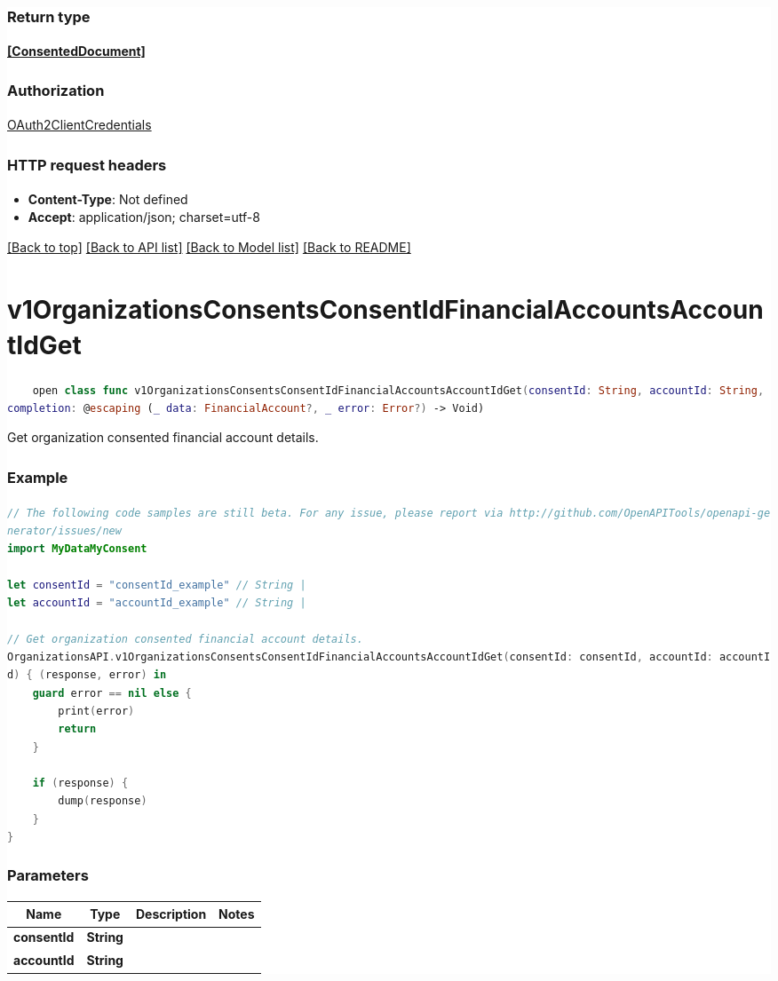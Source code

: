 ### Return type

[**[ConsentedDocument]**](ConsentedDocument.md)

### Authorization

[OAuth2ClientCredentials](../README.md#OAuth2ClientCredentials)

### HTTP request headers

 - **Content-Type**: Not defined
 - **Accept**: application/json; charset=utf-8

[[Back to top]](#) [[Back to API list]](../README.md#documentation-for-api-endpoints) [[Back to Model list]](../README.md#documentation-for-models) [[Back to README]](../README.md)

# **v1OrganizationsConsentsConsentIdFinancialAccountsAccountIdGet**
```swift
    open class func v1OrganizationsConsentsConsentIdFinancialAccountsAccountIdGet(consentId: String, accountId: String, completion: @escaping (_ data: FinancialAccount?, _ error: Error?) -> Void)
```

Get organization consented financial account details.

### Example
```swift
// The following code samples are still beta. For any issue, please report via http://github.com/OpenAPITools/openapi-generator/issues/new
import MyDataMyConsent

let consentId = "consentId_example" // String | 
let accountId = "accountId_example" // String | 

// Get organization consented financial account details.
OrganizationsAPI.v1OrganizationsConsentsConsentIdFinancialAccountsAccountIdGet(consentId: consentId, accountId: accountId) { (response, error) in
    guard error == nil else {
        print(error)
        return
    }

    if (response) {
        dump(response)
    }
}
```

### Parameters

Name | Type | Description  | Notes
------------- | ------------- | ------------- | -------------
 **consentId** | **String** |  | 
 **accountId** | **String** |  | 
